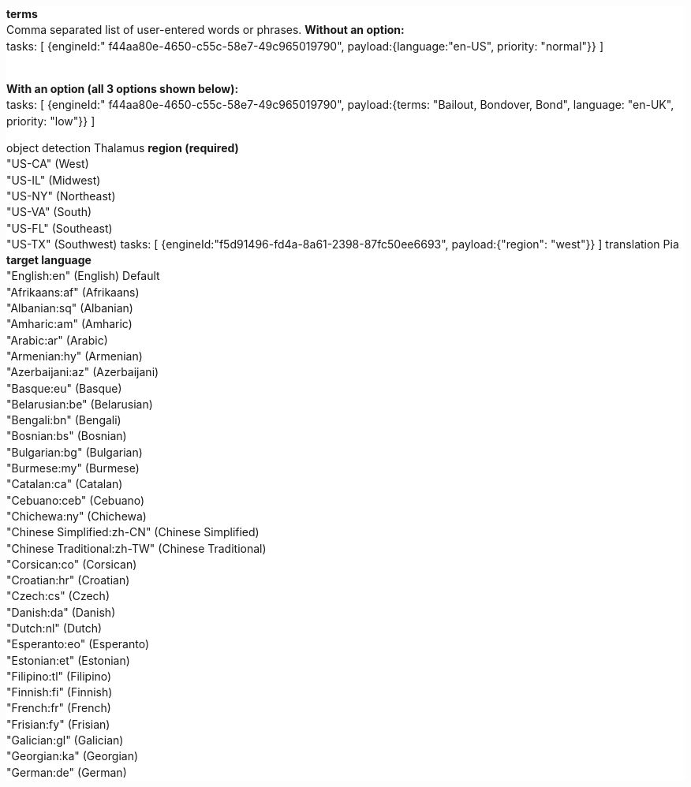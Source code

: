 <b>terms</b><br>
Comma separated list of user-entered words or phrases.</td>
    <td><b>Without an option:</b><br>
tasks: [
{engineId:" f44aa80e-4650-c55c-58e7-49c965019790", payload:{language:"en-US", priority: "normal"}}
]<br><br>
 
<b>With an option (all 3 options shown below):</b><br>
tasks: [
{engineId:" f44aa80e-4650-c55c-58e7-49c965019790", payload:{terms: "Bailout, Bondover, Bond", language: "en-UK", priority: "low"}}
]</td>
  </tr>
  <tr>
    <td>object detection</td>
    <td>Thalamus
 </td>
    <td><b>region (required)</b><br>
"US-CA" (West)<br>
"US-IL" (Midwest)<br>
"US-NY" (Northeast)<br>
"US-VA" (South)<br>
"US-FL" (Southeast)<br>
"US-TX" (Southwest)</td>
    <td>tasks: [
{engineId:"f5d91496-fd4a-8a61-2398-87fc50ee6693", payload:{"region": "west"}}
]</td>
  </tr>
  <tr>
    <td>translation</td>
    <td>Pia</td>
    <td><b>target language</b><br>
"English:en" (English) Default<br>
"Afrikaans:af" (Afrikaans)<br>
"Albanian:sq" (Albanian)<br>
"Amharic:am" (Amharic)<br>
"Arabic:ar" (Arabic)<br>
"Armenian:hy" (Armenian)<br>
"Azerbaijani:az" (Azerbaijani)<br>
"Basque:eu" (Basque)<br>
"Belarusian:be" (Belarusian)<br>
"Bengali:bn" (Bengali)<br>
"Bosnian:bs" (Bosnian)<br>
"Bulgarian:bg" (Bulgarian)<br>
"Burmese:my" (Burmese)<br>
"Catalan:ca" (Catalan)<br>
"Cebuano:ceb" (Cebuano)<br>
"Chichewa:ny" (Chichewa)<br>
"Chinese Simplified:zh-CN" (Chinese Simplified)<br>
"Chinese Traditional:zh-TW" (Chinese Traditional)<br>
"Corsican:co" (Corsican)<br>
"Croatian:hr" (Croatian)<br>
"Czech:cs" (Czech)<br>
"Danish:da" (Danish)<br>
"Dutch:nl" (Dutch)<br>
"Esperanto:eo" (Esperanto)<br>
"Estonian:et" (Estonian)<br>
"Filipino:tl" (Filipino)<br>
"Finnish:fi" (Finnish)<br>
"French:fr" (French)<br>
"Frisian:fy" (Frisian)<br>
"Galician:gl" (Galician)<br>
"Georgian:ka" (Georgian)<br>
"German:de" (German)<br>